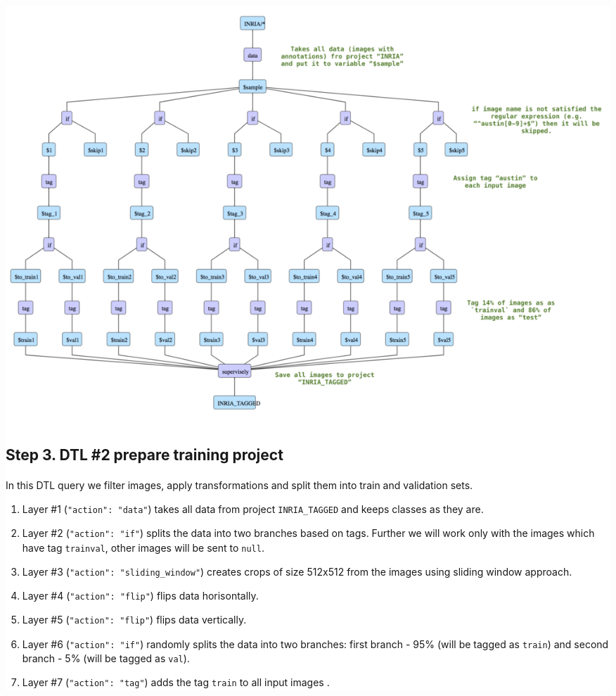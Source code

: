 ![](03.png)

## Step 3. DTL #2 prepare training project

In this DTL query we filter images, apply transformations and split them into train and validation sets.

1. Layer #1 (`"action": "data"`) takes all data from project `INRIA_TAGGED` and keeps classes as they are.

2. Layer #2 (`"action": "if"`) splits the data into two branches based on tags. Further we will work only with the images which have tag `trainval`, other images will be sent to `null`.

3. Layer #3 (`"action": "sliding_window"`) creates crops of size 512x512 from the images using sliding window approach.

4. Layer #4 (`"action": "flip"`) flips data horisontally. 

5. Layer #5 (`"action": "flip"`) flips data vertically. 

6. Layer #6 (`"action": "if"`) randomly splits the data into two branches: first branch - 95% (will be tagged as `train`) and second branch - 5% (will be tagged as `val`).

7. Layer #7 (`"action": "tag"`) adds the tag `train` to all input images .
